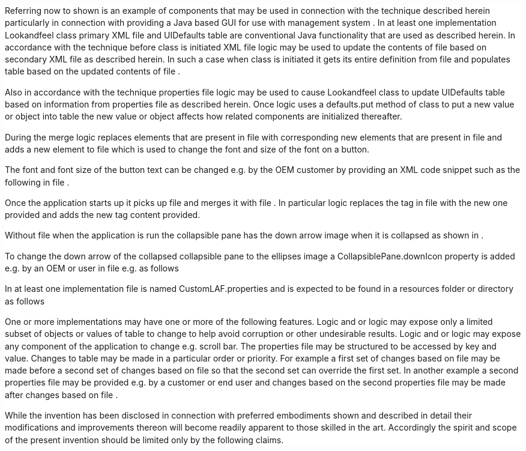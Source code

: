 Referring now to shown is an example of components that may be used in connection with the technique described herein particularly in connection with providing a Java based GUI for use with management system . In at least one implementation Lookandfeel class primary XML file and UIDefaults table are conventional Java functionality that are used as described herein. In accordance with the technique before class is initiated XML file logic may be used to update the contents of file based on secondary XML file as described herein. In such a case when class is initiated it gets its entire definition from file and populates table based on the updated contents of file .

Also in accordance with the technique properties file logic may be used to cause Lookandfeel class to update UIDefaults table based on information from properties file as described herein. Once logic uses a defaults.put method of class to put a new value or object into table the new value or object affects how related components are initialized thereafter.

During the merge logic replaces elements that are present in file with corresponding new elements that are present in file and adds a new element to file which is used to change the font and size of the font on a button.

The font and font size of the button text can be changed e.g. by the OEM customer by providing an XML code snippet such as the following in file .

Once the application starts up it picks up file and merges it with file . In particular logic replaces the tag in file with the new one provided and adds the new tag content provided.

Without file when the application is run the collapsible pane has the down arrow image when it is collapsed as shown in .

To change the down arrow of the collapsed collapsible pane to the ellipses image a CollapsiblePane.downIcon property is added e.g. by an OEM or user in file e.g. as follows 

In at least one implementation file is named CustomLAF.properties and is expected to be found in a resources folder or directory as follows 

One or more implementations may have one or more of the following features. Logic and or logic may expose only a limited subset of objects or values of table to change to help avoid corruption or other undesirable results. Logic and or logic may expose any component of the application to change e.g. scroll bar. The properties file may be structured to be accessed by key and value. Changes to table may be made in a particular order or priority. For example a first set of changes based on file may be made before a second set of changes based on file so that the second set can override the first set. In another example a second properties file may be provided e.g. by a customer or end user and changes based on the second properties file may be made after changes based on file .

While the invention has been disclosed in connection with preferred embodiments shown and described in detail their modifications and improvements thereon will become readily apparent to those skilled in the art. Accordingly the spirit and scope of the present invention should be limited only by the following claims.

